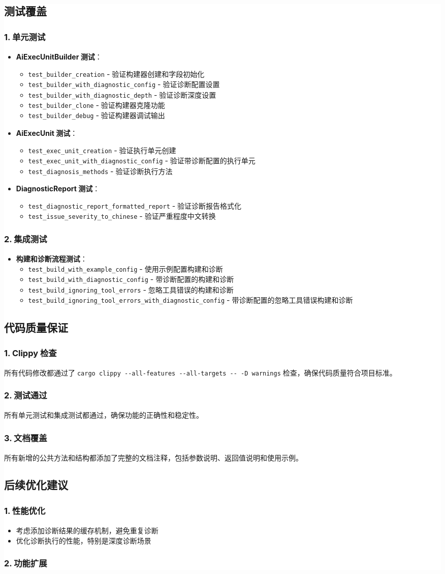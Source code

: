 ## 测试覆盖

### 1. 单元测试

- **AiExecUnitBuilder 测试**：
  - `test_builder_creation` - 验证构建器创建和字段初始化
  - `test_builder_with_diagnostic_config` - 验证诊断配置设置
  - `test_builder_with_diagnostic_depth` - 验证诊断深度设置
  - `test_builder_clone` - 验证构建器克隆功能
  - `test_builder_debug` - 验证构建器调试输出

- **AiExecUnit 测试**：
  - `test_exec_unit_creation` - 验证执行单元创建
  - `test_exec_unit_with_diagnostic_config` - 验证带诊断配置的执行单元
  - `test_diagnosis_methods` - 验证诊断执行方法

- **DiagnosticReport 测试**：
  - `test_diagnostic_report_formatted_report` - 验证诊断报告格式化
  - `test_issue_severity_to_chinese` - 验证严重程度中文转换

### 2. 集成测试

- **构建和诊断流程测试**：
  - `test_build_with_example_config` - 使用示例配置构建和诊断
  - `test_build_with_diagnostic_config` - 带诊断配置的构建和诊断
  - `test_build_ignoring_tool_errors` - 忽略工具错误的构建和诊断
  - `test_build_ignoring_tool_errors_with_diagnostic_config` - 带诊断配置的忽略工具错误构建和诊断

## 代码质量保证

### 1. Clippy 检查

所有代码修改都通过了 `cargo clippy --all-features --all-targets -- -D warnings` 检查，确保代码质量符合项目标准。

### 2. 测试通过

所有单元测试和集成测试都通过，确保功能的正确性和稳定性。

### 3. 文档覆盖

所有新增的公共方法和结构都添加了完整的文档注释，包括参数说明、返回值说明和使用示例。

## 后续优化建议

### 1. 性能优化

- 考虑添加诊断结果的缓存机制，避免重复诊断
- 优化诊断执行的性能，特别是深度诊断场景

### 2. 功能扩展
